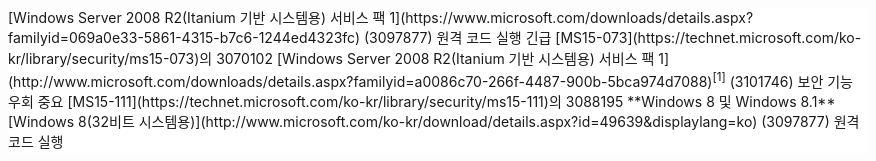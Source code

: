 </td>
</tr>
<tr>
<td style="border:1px solid black;">
[Windows Server 2008 R2(Itanium 기반 시스템용) 서비스 팩 1](https://www.microsoft.com/downloads/details.aspx?familyid=069a0e33-5861-4315-b7c6-1244ed4323fc)  
(3097877)

</td>
<td style="border:1px solid black;">
원격 코드 실행

</td>
<td style="border:1px solid black;">
긴급

</td>
<td style="border:1px solid black;">
[MS15-073](https://technet.microsoft.com/ko-kr/library/security/ms15-073)의 3070102

</td>
</tr>
<tr>
<td style="border:1px solid black;">
[Windows Server 2008 R2(Itanium 기반 시스템용) 서비스 팩 1](http://www.microsoft.com/downloads/details.aspx?familyid=a0086c70-266f-4487-900b-5bca974d7088)<sup>[1]</sup>
(3101746)

</td>
<td style="border:1px solid black;">
보안 기능 우회

</td>
<td style="border:1px solid black;">
중요

</td>
<td style="border:1px solid black;">
[MS15-111](https://technet.microsoft.com/ko-kr/library/security/ms15-111)의 3088195

</td>
</tr>
<tr>
<td style="border:1px solid black;" colspan="4">
**Windows 8 및 Windows 8.1**

</td>
</tr>
<tr>
<td style="border:1px solid black;">
[Windows 8(32비트 시스템용)](http://www.microsoft.com/ko-kr/download/details.aspx?id=49639&displaylang=ko)  
(3097877)

</td>
<td style="border:1px solid black;">
원격 코드 실행

